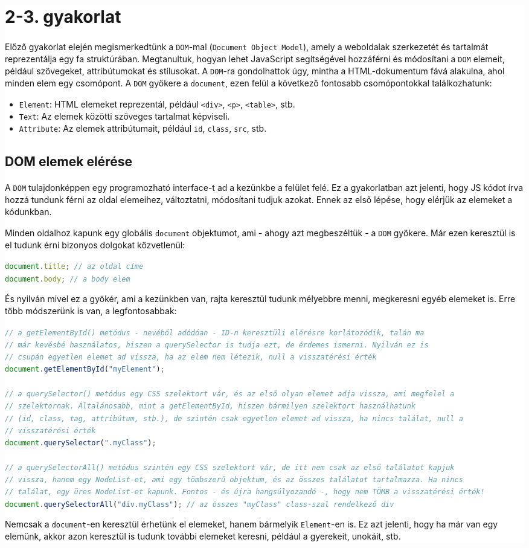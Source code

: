 # 2-3. gyakorlat

Előző gyakorlat elején megismerkedtünk a `DOM`-mal (`Document Object Model`), amely a weboldalak szerkezetét és tartalmát reprezentálja egy fa struktúrában. Megtanultuk, hogyan lehet JavaScript segítségével hozzáférni és módosítani a `DOM` elemeit, például szövegeket, attribútumokat és stílusokat. A `DOM`-ra gondolhattok úgy, mintha a HTML-dokumentum fává alakulna, ahol minden elem egy csomópont. A `DOM` gyökere a `document`, ezen felül a következő fontosabb csomópontokkal találkozhatunk:

- `Element`: HTML elemeket reprezentál, például `<div>`, `<p>`, `<table>`, stb.
- `Text`: Az elemek közötti szöveges tartalmat képviseli.
- `Attribute`: Az elemek attribútumait, például `id`, `class`, `src`, stb.

## DOM elemek elérése

A `DOM` tulajdonképpen egy programozható interface-t ad a kezünkbe a felület felé. Ez a gyakorlatban azt jelenti, hogy JS kódot írva hozzá tundunk férni az oldal elemeihez, változtatni, módosítani tudjuk azokat. Ennek az első lépése, hogy elérjük az elemeket a kódunkban.

Minden oldalhoz kapunk egy globális `document` objektumot, ami - ahogy azt megbeszéltük - a `DOM` gyökere. Már ezen keresztül is el tudunk érni bizonyos dolgokat közvetlenül:

```js
document.title; // az oldal címe
document.body; // a body elem
```

És nyilván mivel ez a gyökér, ami a kezünkben van, rajta keresztül tudunk mélyebbre menni, megkeresni egyéb elemeket is. Erre több módszerünk is van, a legfontosabbak:

```js
// a getElementById() metódus - nevéből adódóan - ID-n keresztüli elérésre korlátozódik, talán ma
// már kevésbé használatos, hiszen a querySelector is tudja ezt, de érdemes ismerni. Nyilván ez is
// csupán egyetlen elemet ad vissza, ha az elem nem létezik, null a visszatérési érték
document.getElementById("myElement");

// a querySelector() metódus egy CSS szelektort vár, és az első olyan elemet adja vissza, ami megfelel a
// szelektornak. Általánosabb, mint a getElementById, hiszen bármilyen szelektort használhatunk
// (id, class, tag, attribútum, stb.), de szintén csak egyetlen elemet ad vissza, ha nincs találat, null a
// visszatérési érték
document.querySelector(".myClass");

// a querySelectorAll() metódus szintén egy CSS szelektort vár, de itt nem csak az első találatot kapjuk
// vissza, hanem egy NodeList-et, ami egy tömbszerű objektum, és az összes találatot tartalmazza. Ha nincs
// találat, egy üres NodeList-et kapunk. Fontos - és újra hangsúlyozandó -, hogy nem TÖMB a visszatérési érték!
document.querySelectorAll("div.myClass"); // az összes "myClass" class-szal rendelkező div
```

Nemcsak a `document`-en keresztül érhetünk el elemeket, hanem bármelyik `Element`-en is. Ez azt jelenti, hogy ha már van egy elemünk, akkor azon keresztül is tudunk további elemeket keresni, például a gyerekeit, unokáit, stb.

